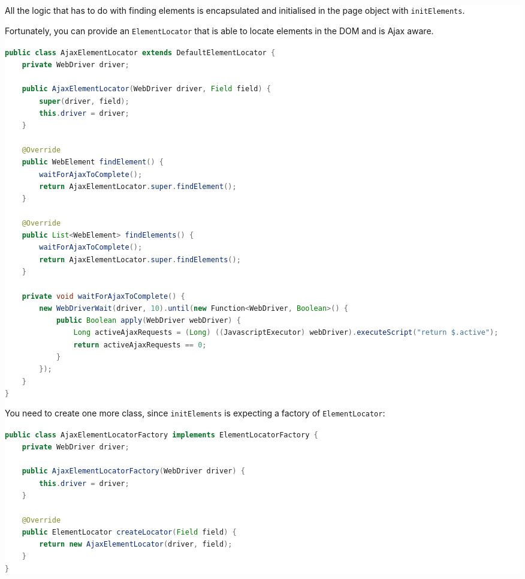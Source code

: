 All the logic that has to do with finding elements is encapsulated and
initialised in the page object with `initElements`.

Fortunately, you can provide an `ElementLocator` that is able to locate elements
in the DOM and is Ajax aware.

```java
public class AjaxElementLocator extends DefaultElementLocator {
    private WebDriver driver;

    public AjaxElementLocator(WebDriver driver, Field field) {
        super(driver, field);
        this.driver = driver;
    }

    @Override
    public WebElement findElement() {
        waitForAjaxToComplete();
        return AjaxElementLocator.super.findElement();
    }

    @Override
    public List<WebElement> findElements() {
        waitForAjaxToComplete();
        return AjaxElementLocator.super.findElements();
    }

    private void waitForAjaxToComplete() {
        new WebDriverWait(driver, 10).until(new Function<WebDriver, Boolean>() {
            public Boolean apply(WebDriver webDriver) {
                Long activeAjaxRequests = (Long) ((JavascriptExecutor) webDriver).executeScript("return $.active");
                return activeAjaxRequests == 0;
            }
        });
    }
}
```

You need to create one more class, since `initElements` is expecting a factory of
`ElementLocator`:

```java
public class AjaxElementLocatorFactory implements ElementLocatorFactory {
    private WebDriver driver;

    public AjaxElementLocatorFactory(WebDriver driver) {
        this.driver = driver;
    }

    @Override
    public ElementLocator createLocator(Field field) {
        return new AjaxElementLocator(driver, field);
    }
}
```
